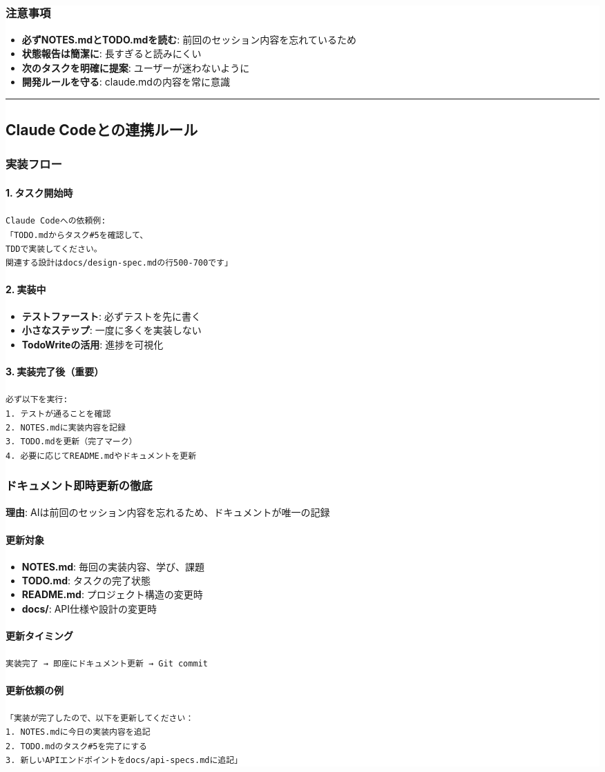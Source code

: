 ### 注意事項

- **必ずNOTES.mdとTODO.mdを読む**: 前回のセッション内容を忘れているため
- **状態報告は簡潔に**: 長すぎると読みにくい
- **次のタスクを明確に提案**: ユーザーが迷わないように
- **開発ルールを守る**: claude.mdの内容を常に意識

---

## Claude Codeとの連携ルール

### 実装フロー

#### 1. タスク開始時
```
Claude Codeへの依頼例:
「TODO.mdからタスク#5を確認して、
TDDで実装してください。
関連する設計はdocs/design-spec.mdの行500-700です」
```

#### 2. 実装中
- **テストファースト**: 必ずテストを先に書く
- **小さなステップ**: 一度に多くを実装しない
- **TodoWriteの活用**: 進捗を可視化

#### 3. 実装完了後（重要）
```
必ず以下を実行:
1. テストが通ることを確認
2. NOTES.mdに実装内容を記録
3. TODO.mdを更新（完了マーク）
4. 必要に応じてREADME.mdやドキュメントを更新
```

### ドキュメント即時更新の徹底

**理由**: AIは前回のセッション内容を忘れるため、ドキュメントが唯一の記録

#### 更新対象
- **NOTES.md**: 毎回の実装内容、学び、課題
- **TODO.md**: タスクの完了状態
- **README.md**: プロジェクト構造の変更時
- **docs/**: API仕様や設計の変更時

#### 更新タイミング
```
実装完了 → 即座にドキュメント更新 → Git commit
```

#### 更新依頼の例
```
「実装が完了したので、以下を更新してください：
1. NOTES.mdに今日の実装内容を追記
2. TODO.mdのタスク#5を完了にする
3. 新しいAPIエンドポイントをdocs/api-specs.mdに追記」
```
